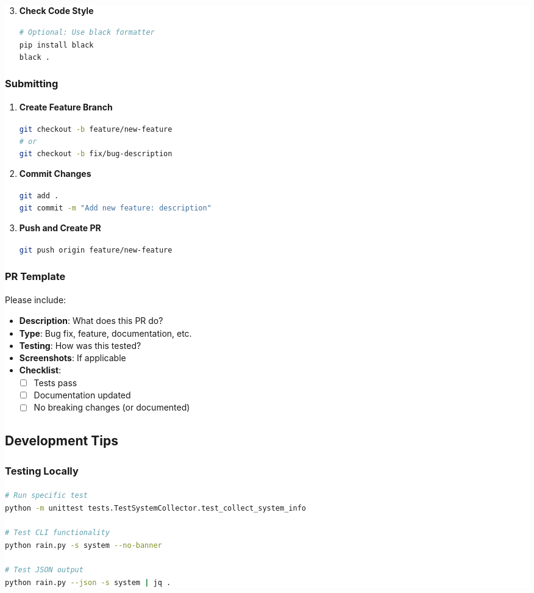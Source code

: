 3. **Check Code Style**
   ```bash
   # Optional: Use black formatter
   pip install black
   black .
   ```

### Submitting

1. **Create Feature Branch**
   ```bash
   git checkout -b feature/new-feature
   # or
   git checkout -b fix/bug-description
   ```

2. **Commit Changes**
   ```bash
   git add .
   git commit -m "Add new feature: description"
   ```

3. **Push and Create PR**
   ```bash
   git push origin feature/new-feature
   ```

### PR Template

Please include:

- **Description**: What does this PR do?
- **Type**: Bug fix, feature, documentation, etc.
- **Testing**: How was this tested?
- **Screenshots**: If applicable
- **Checklist**: 
  - [ ] Tests pass
  - [ ] Documentation updated
  - [ ] No breaking changes (or documented)

## Development Tips

### Testing Locally

```bash
# Run specific test
python -m unittest tests.TestSystemCollector.test_collect_system_info

# Test CLI functionality
python rain.py -s system --no-banner

# Test JSON output
python rain.py --json -s system | jq .
```
